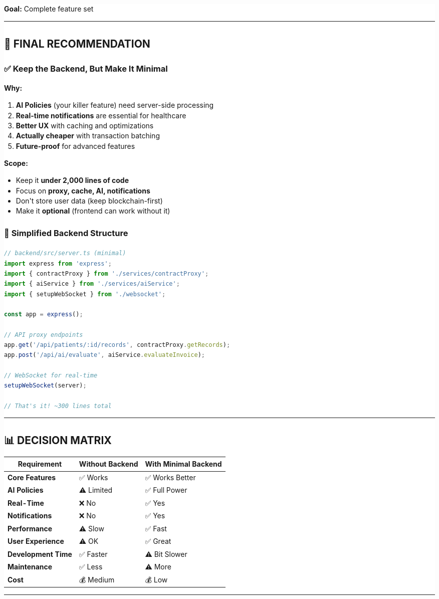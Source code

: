 **Goal:** Complete feature set

---

## 🎯 FINAL RECOMMENDATION

### ✅ **Keep the Backend, But Make It Minimal**

**Why:**
1. **AI Policies** (your killer feature) need server-side processing
2. **Real-time notifications** are essential for healthcare
3. **Better UX** with caching and optimizations
4. **Actually cheaper** with transaction batching
5. **Future-proof** for advanced features

**Scope:**
- Keep it **under 2,000 lines of code**
- Focus on **proxy, cache, AI, notifications**
- Don't store user data (keep blockchain-first)
- Make it **optional** (frontend can work without it)

### 📝 **Simplified Backend Structure**

```typescript
// backend/src/server.ts (minimal)
import express from 'express';
import { contractProxy } from './services/contractProxy';
import { aiService } from './services/aiService';
import { setupWebSocket } from './websocket';

const app = express();

// API proxy endpoints
app.get('/api/patients/:id/records', contractProxy.getRecords);
app.post('/api/ai/evaluate', aiService.evaluateInvoice);

// WebSocket for real-time
setupWebSocket(server);

// That's it! ~300 lines total
```

---

## 📊 DECISION MATRIX

| Requirement | Without Backend | With Minimal Backend |
|------------|----------------|---------------------|
| **Core Features** | ✅ Works | ✅ Works Better |
| **AI Policies** | ⚠️ Limited | ✅ Full Power |
| **Real-Time** | ❌ No | ✅ Yes |
| **Notifications** | ❌ No | ✅ Yes |
| **Performance** | ⚠️ Slow | ✅ Fast |
| **User Experience** | ⚠️ OK | ✅ Great |
| **Development Time** | ✅ Faster | ⚠️ Bit Slower |
| **Maintenance** | ✅ Less | ⚠️ More |
| **Cost** | 💰 Medium | 💰 Low |

---